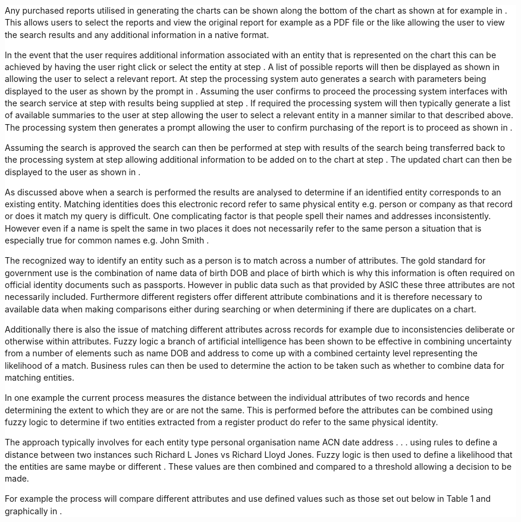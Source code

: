 Any purchased reports utilised in generating the charts can be shown along the bottom of the chart as shown at for example in . This allows users to select the reports and view the original report for example as a PDF file or the like allowing the user to view the search results and any additional information in a native format.

In the event that the user requires additional information associated with an entity that is represented on the chart this can be achieved by having the user right click or select the entity at step . A list of possible reports will then be displayed as shown in allowing the user to select a relevant report. At step the processing system auto generates a search with parameters being displayed to the user as shown by the prompt in . Assuming the user confirms to proceed the processing system interfaces with the search service at step with results being supplied at step . If required the processing system will then typically generate a list of available summaries to the user at step allowing the user to select a relevant entity in a manner similar to that described above. The processing system then generates a prompt allowing the user to confirm purchasing of the report is to proceed as shown in .

Assuming the search is approved the search can then be performed at step with results of the search being transferred back to the processing system at step allowing additional information to be added on to the chart at step . The updated chart can then be displayed to the user as shown in .

As discussed above when a search is performed the results are analysed to determine if an identified entity corresponds to an existing entity. Matching identities does this electronic record refer to same physical entity e.g. person or company as that record or does it match my query is difficult. One complicating factor is that people spell their names and addresses inconsistently. However even if a name is spelt the same in two places it does not necessarily refer to the same person a situation that is especially true for common names e.g. John Smith .

The recognized way to identify an entity such as a person is to match across a number of attributes. The gold standard for government use is the combination of name data of birth DOB and place of birth which is why this information is often required on official identity documents such as passports. However in public data such as that provided by ASIC these three attributes are not necessarily included. Furthermore different registers offer different attribute combinations and it is therefore necessary to available data when making comparisons either during searching or when determining if there are duplicates on a chart.

Additionally there is also the issue of matching different attributes across records for example due to inconsistencies deliberate or otherwise within attributes. Fuzzy logic a branch of artificial intelligence has been shown to be effective in combining uncertainty from a number of elements such as name DOB and address to come up with a combined certainty level representing the likelihood of a match. Business rules can then be used to determine the action to be taken such as whether to combine data for matching entities.

In one example the current process measures the distance between the individual attributes of two records and hence determining the extent to which they are or are not the same. This is performed before the attributes can be combined using fuzzy logic to determine if two entities extracted from a register product do refer to the same physical identity.

The approach typically involves for each entity type personal organisation name ACN date address . . . using rules to define a distance between two instances such Richard L Jones vs Richard Lloyd Jones. Fuzzy logic is then used to define a likelihood that the entities are same maybe or different . These values are then combined and compared to a threshold allowing a decision to be made.

For example the process will compare different attributes and use defined values such as those set out below in Table 1 and graphically in .
